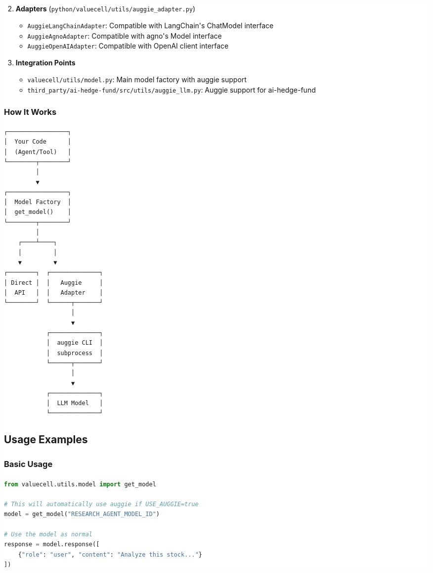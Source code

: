 2. **Adapters** (`python/valuecell/utils/auggie_adapter.py`)
   - `AuggieLangChainAdapter`: Compatible with LangChain's ChatModel interface
   - `AuggieAgnoAdapter`: Compatible with agno's Model interface
   - `AuggieOpenAIAdapter`: Compatible with OpenAI client interface

3. **Integration Points**
   - `valuecell/utils/model.py`: Main model factory with auggie support
   - `third_party/ai-hedge-fund/src/utils/auggie_llm.py`: Auggie support for ai-hedge-fund

### How It Works

```
┌─────────────────┐
│  Your Code      │
│  (Agent/Tool)   │
└────────┬────────┘
         │
         ▼
┌─────────────────┐
│  Model Factory  │
│  get_model()    │
└────────┬────────┘
         │
    ┌────┴────┐
    │         │
    ▼         ▼
┌────────┐  ┌──────────────┐
│ Direct │  │   Auggie     │
│  API   │  │   Adapter    │
└────────┘  └──────┬───────┘
                   │
                   ▼
            ┌──────────────┐
            │  auggie CLI  │
            │  subprocess  │
            └──────┬───────┘
                   │
                   ▼
            ┌──────────────┐
            │  LLM Model   │
            └──────────────┘
```

## Usage Examples

### Basic Usage

```python
from valuecell.utils.model import get_model

# This will automatically use auggie if USE_AUGGIE=true
model = get_model("RESEARCH_AGENT_MODEL_ID")

# Use the model as normal
response = model.response([
    {"role": "user", "content": "Analyze this stock..."}
])
```
